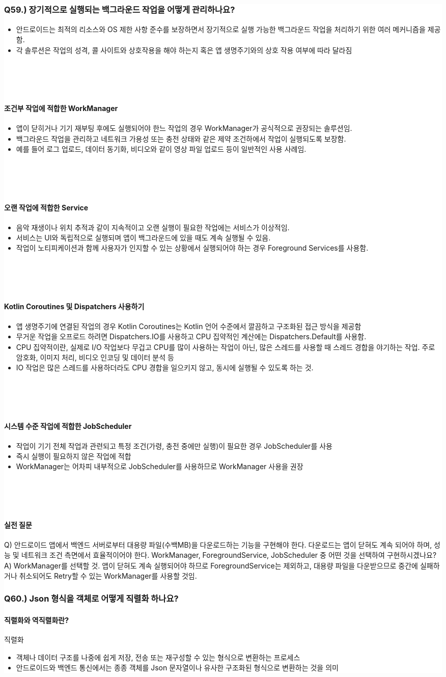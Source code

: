 ### Q59.) 장기적으로 실행되는 백그라운드 작업을 어떻게 관리하나요?

- 안드로이드는 최적의 리소스와 OS 제한 사항 준수를 보장하면서 장기적으로 실행 가능한 백그라운드 작업을 처리하기 위한 여러 메커니즘을 제공함.
- 각 솔루션은 작업의 성격, 콜 사이트와 상호작용을 해야 하는지 혹은 앱 생명주기와의 상호 작용 여부에 따라 달라짐

<br><br><br>

#### 조건부 작업에 적합한 WorkManager

- 앱이 닫히거나 기기 재부팅 후에도 실행되어야 한느 작업의 경우 WorkManager가 공식적으로 권장되는 솔루션임.
- 백그라운드 작업을 관리하고 네트워크 가용성 또는 충전 상태와 같은 제약 조건하에서 작업이 실행되도록 보장함.
- 예를 들어 로그 업로드, 데이터 동기화, 비디오와 같이 영상 파일 업로드 등이 일반적인 사용 사례임.

<br><br><br>

#### 오랜 작업에 적합한 Service

- 음악 재생이나 위치 추적과 같이 지속적이고 오랜 실행이 필요한 작업에는 서비스가 이상적임.
- 서비스는 UI와 독립적으로 실행되며 앱이 백그라운드에 있을 때도 계속 실행될 수 있음.
- 작업이 노티피케이션과 함께 사용자가 인지할 수 있는 상황에서 실행되어야 하는 경우 Foreground Services를 사용함.

<br><br><br>

#### Kotlin Coroutines 및 Dispatchers 사용하기

- 앱 생명주기에 연결된 작업의 경우 Kotlin Coroutines는 Kotlin 언어 수준에서 깔끔하고 구조화된 접근 방식을 제공함
- 무거운 작업을 오프로드 하려면 Dispatchers.IO를 사용하고 CPU 집약적인 계산에는 Dispatchers.Default를 사용함.
- CPU 집약적이란, 실제로 I/O 작업보다 무겁고 CPU를 많이 사용하는 작업이 아닌, 많은 스레드를 사용할 때 스레드 경합을 야기하는 작업. 주로 암호화, 이미지 처리, 비디오 인코딩 및 데이터 분석 등
- IO 작업은 많은 스레드를 사용하더라도 CPU 경합을 일으키지 않고, 동시에 실행될 수 있도록 하는 것.

<br><br><br>

#### 시스템 수준 작업에 적합한 JobScheduler

- 작업이 기기 전체 작업과 관련되고 특정 조건(가령, 충전 중에만 실행)이 필요한 경우 JobScheduler를 사용
- 즉시 실행이 필요하지 않은 작업에 적합
- WorkManager는 어차피 내부적으로 JobScheduler를 사용하므로 WorkManager 사용을 권장

<br><br><br>

#### 실전 질문

Q) 안드로이드 앱에서 백엔드 서버로부터 대용량 파일(수백MB)을 다운로드하는 기능을 구현해야 한다. 다운로드는 앱이 닫혀도 계속 되어야 하며, 성능 및 네트워크 조건 측면에서 효율적이어야 한다. WorkManager, ForegroundService, JobScheduler 중 어떤 것을 선택하여 구현하시겠나요?
A) WorkManager를 선택할 것. 앱이 닫혀도 계속 실행되어야 하므로 ForegroundService는 제외하고, 대용량 파일을 다운받으므로 중간에 실패하거나 취소되어도 Retry할 수 있는 WorkManager를 사용할 것임.

### Q60.) Json 형식을 객체로 어떻게 직렬화 하나요?

#### 직렬화와 역직렬화란?

직렬화
- 객체나 데이터 구조를 나중에 쉽게 저장, 전송 또는 재구성할 수 있는 형식으로 변환하는 프로세스
- 안드로이드와 백엔드 통신에서는 종종 객체를 Json 문자열이나 유사한 구조화된 형식으로 변환하는 것을 의미
